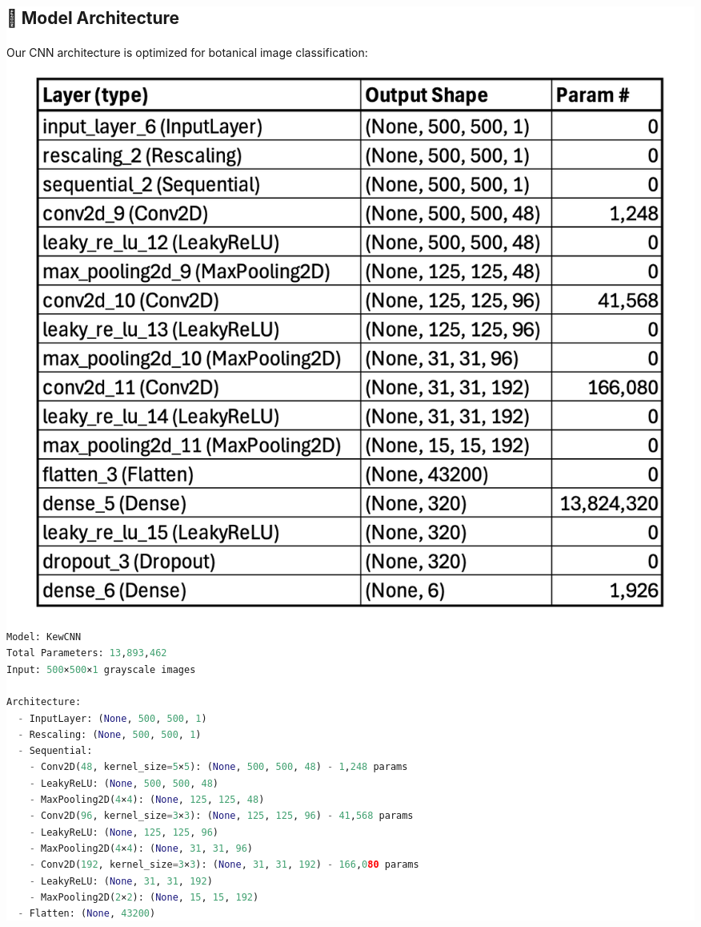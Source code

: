 ## 🧠 Model Architecture

Our CNN architecture is optimized for botanical image classification:

<p align="center">
  <img src="docs/images/model_arch.png" alt="Model Architecture" width="800"/>
</p>

```python
Model: KewCNN
Total Parameters: 13,893,462
Input: 500×500×1 grayscale images

Architecture:
  - InputLayer: (None, 500, 500, 1)
  - Rescaling: (None, 500, 500, 1)
  - Sequential:
    - Conv2D(48, kernel_size=5×5): (None, 500, 500, 48) - 1,248 params
    - LeakyReLU: (None, 500, 500, 48)
    - MaxPooling2D(4×4): (None, 125, 125, 48)
    - Conv2D(96, kernel_size=3×3): (None, 125, 125, 96) - 41,568 params
    - LeakyReLU: (None, 125, 125, 96)
    - MaxPooling2D(4×4): (None, 31, 31, 96)
    - Conv2D(192, kernel_size=3×3): (None, 31, 31, 192) - 166,080 params
    - LeakyReLU: (None, 31, 31, 192)
    - MaxPooling2D(2×2): (None, 15, 15, 192)
  - Flatten: (None, 43200)
```